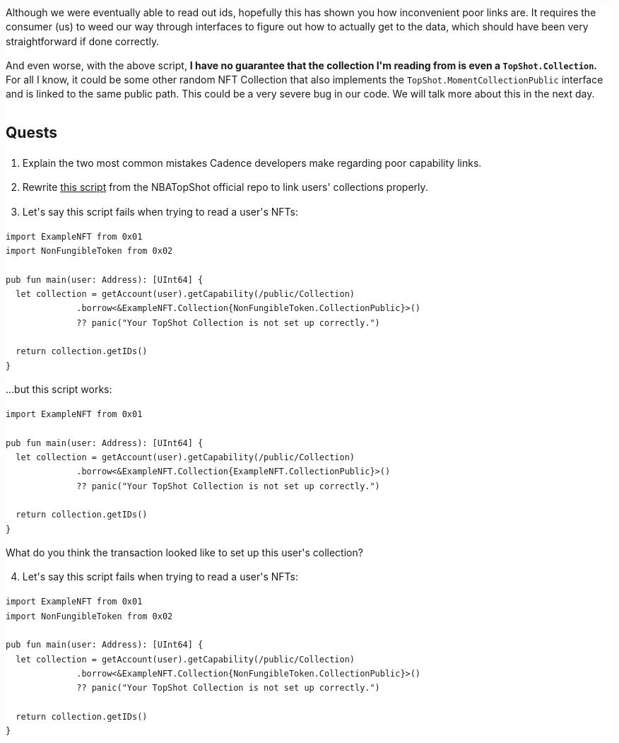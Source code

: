Although we were eventually able to read out ids, hopefully this has shown you how inconvenient poor links are. It requires the consumer (us) to weed our way through interfaces to figure out how to actually get to the data, which should have been very straightforward if done correctly.

And even worse, with the above script, **I have no guarantee that the collection I'm reading from is even a `TopShot.Collection`.** For all I know, it could be some other random NFT Collection that also implements the `TopShot.MomentCollectionPublic` interface and is linked to the same public path. This could be a very severe bug in our code. We will talk more about this in the next day.

## Quests

1. Explain the two most common mistakes Cadence developers make regarding poor capability links.

2. Rewrite <a href="https://github.com/dapperlabs/nba-smart-contracts/blob/master/transactions/user/setup_account.cdc">this script</a> from the NBATopShot official repo to link users' collections properly.

3. Let's say this script fails when trying to read a user's NFTs:

```cadence
import ExampleNFT from 0x01
import NonFungibleToken from 0x02

pub fun main(user: Address): [UInt64] {
  let collection = getAccount(user).getCapability(/public/Collection)
              .borrow<&ExampleNFT.Collection{NonFungibleToken.CollectionPublic}>()
              ?? panic("Your TopShot Collection is not set up correctly.")

  return collection.getIDs()
}
```

...but this script works:

```cadence
import ExampleNFT from 0x01

pub fun main(user: Address): [UInt64] {
  let collection = getAccount(user).getCapability(/public/Collection)
              .borrow<&ExampleNFT.Collection{ExampleNFT.CollectionPublic}>()
              ?? panic("Your TopShot Collection is not set up correctly.")

  return collection.getIDs()
}
```

What do you think the transaction looked like to set up this user's collection?

4. Let's say this script fails when trying to read a user's NFTs:

```cadence
import ExampleNFT from 0x01
import NonFungibleToken from 0x02

pub fun main(user: Address): [UInt64] {
  let collection = getAccount(user).getCapability(/public/Collection)
              .borrow<&ExampleNFT.Collection{NonFungibleToken.CollectionPublic}>()
              ?? panic("Your TopShot Collection is not set up correctly.")

  return collection.getIDs()
}
```
